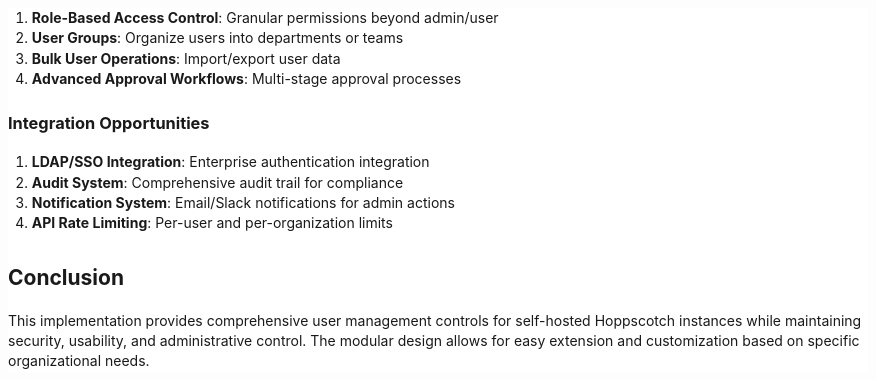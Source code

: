 1. **Role-Based Access Control**: Granular permissions beyond admin/user
2. **User Groups**: Organize users into departments or teams
3. **Bulk User Operations**: Import/export user data
4. **Advanced Approval Workflows**: Multi-stage approval processes

### Integration Opportunities

1. **LDAP/SSO Integration**: Enterprise authentication integration
2. **Audit System**: Comprehensive audit trail for compliance
3. **Notification System**: Email/Slack notifications for admin actions
4. **API Rate Limiting**: Per-user and per-organization limits

## Conclusion

This implementation provides comprehensive user management controls for self-hosted Hoppscotch instances while maintaining security, usability, and administrative control. The modular design allows for easy extension and customization based on specific organizational needs.